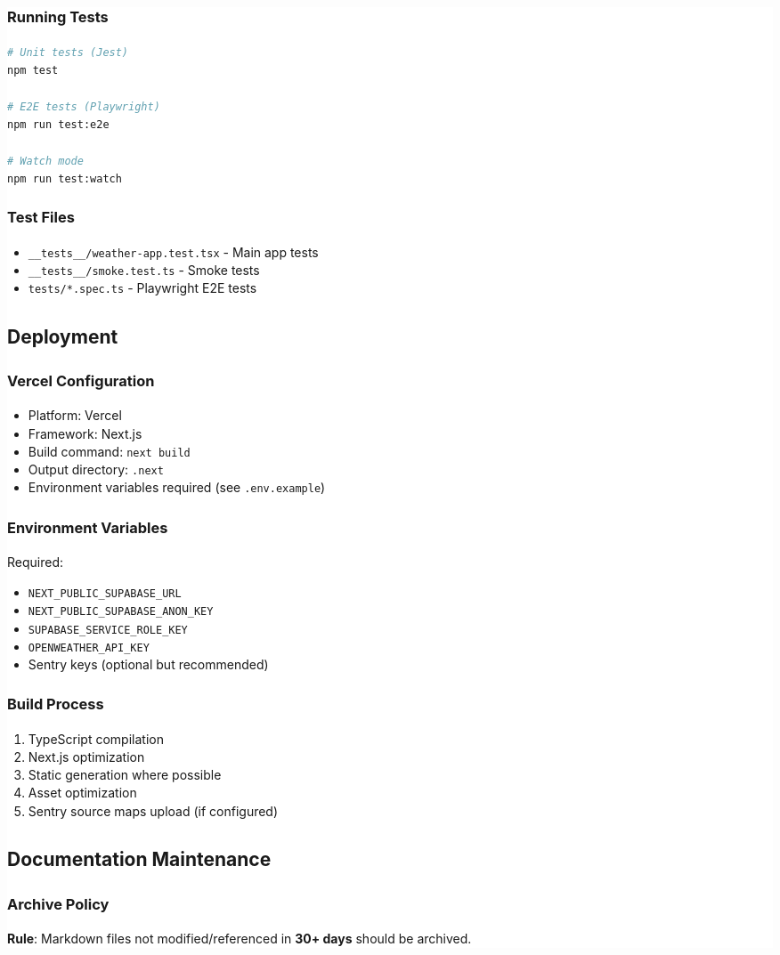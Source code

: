 ### Running Tests

```bash
# Unit tests (Jest)
npm test

# E2E tests (Playwright)
npm run test:e2e

# Watch mode
npm run test:watch
```

### Test Files

- `__tests__/weather-app.test.tsx` - Main app tests
- `__tests__/smoke.test.ts` - Smoke tests
- `tests/*.spec.ts` - Playwright E2E tests

## Deployment

### Vercel Configuration

- Platform: Vercel
- Framework: Next.js
- Build command: `next build`
- Output directory: `.next`
- Environment variables required (see `.env.example`)

### Environment Variables

Required:
- `NEXT_PUBLIC_SUPABASE_URL`
- `NEXT_PUBLIC_SUPABASE_ANON_KEY`
- `SUPABASE_SERVICE_ROLE_KEY`
- `OPENWEATHER_API_KEY`
- Sentry keys (optional but recommended)

### Build Process

1. TypeScript compilation
2. Next.js optimization
3. Static generation where possible
4. Asset optimization
5. Sentry source maps upload (if configured)

## Documentation Maintenance

### Archive Policy

**Rule**: Markdown files not modified/referenced in **30+ days** should be archived.
